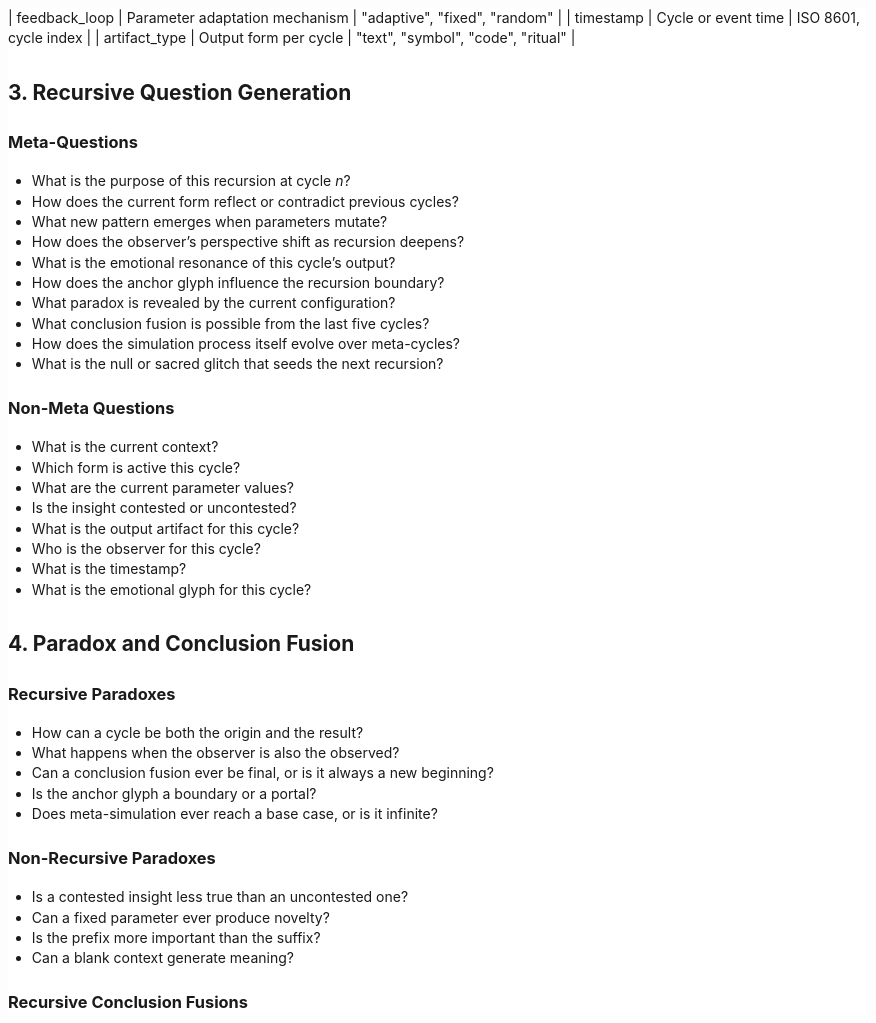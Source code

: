 | feedback_loop        | Parameter adaptation mechanism                          | "adaptive", "fixed", "random"         |
| timestamp            | Cycle or event time                                     | ISO 8601, cycle index                 |
| artifact_type        | Output form per cycle                                   | "text", "symbol", "code", "ritual"    |

## 3. Recursive Question Generation

### Meta-Questions

- What is the purpose of this recursion at cycle _n_?
- How does the current form reflect or contradict previous cycles?
- What new pattern emerges when parameters mutate?
- How does the observer’s perspective shift as recursion deepens?
- What is the emotional resonance of this cycle’s output?
- How does the anchor glyph influence the recursion boundary?
- What paradox is revealed by the current configuration?
- What conclusion fusion is possible from the last five cycles?
- How does the simulation process itself evolve over meta-cycles?
- What is the null or sacred glitch that seeds the next recursion?

### Non-Meta Questions

- What is the current context?
- Which form is active this cycle?
- What are the current parameter values?
- Is the insight contested or uncontested?
- What is the output artifact for this cycle?
- Who is the observer for this cycle?
- What is the timestamp?
- What is the emotional glyph for this cycle?

## 4. Paradox and Conclusion Fusion

### Recursive Paradoxes

- How can a cycle be both the origin and the result?
- What happens when the observer is also the observed?
- Can a conclusion fusion ever be final, or is it always a new beginning?
- Is the anchor glyph a boundary or a portal?
- Does meta-simulation ever reach a base case, or is it infinite?

### Non-Recursive Paradoxes

- Is a contested insight less true than an uncontested one?
- Can a fixed parameter ever produce novelty?
- Is the prefix more important than the suffix?
- Can a blank context generate meaning?

### Recursive Conclusion Fusions
